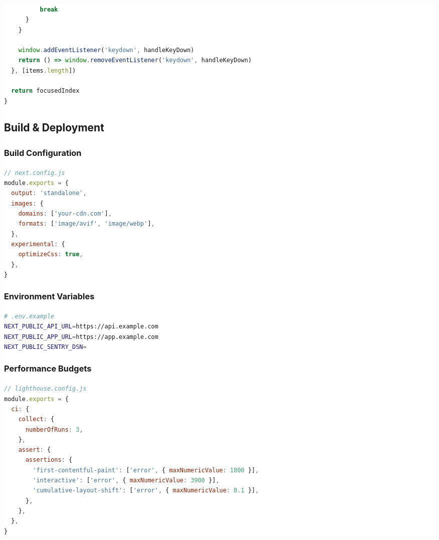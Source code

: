 ```typescript
          break
      }
    }

    window.addEventListener('keydown', handleKeyDown)
    return () => window.removeEventListener('keydown', handleKeyDown)
  }, [items.length])

  return focusedIndex
}
```

## Build & Deployment

### Build Configuration
```javascript
// next.config.js
module.exports = {
  output: 'standalone',
  images: {
    domains: ['your-cdn.com'],
    formats: ['image/avif', 'image/webp'],
  },
  experimental: {
    optimizeCss: true,
  },
}
```

### Environment Variables
```bash
# .env.example
NEXT_PUBLIC_API_URL=https://api.example.com
NEXT_PUBLIC_APP_URL=https://app.example.com
NEXT_PUBLIC_SENTRY_DSN=
```

### Performance Budgets
```javascript
// lighthouse.config.js
module.exports = {
  ci: {
    collect: {
      numberOfRuns: 3,
    },
    assert: {
      assertions: {
        'first-contentful-paint': ['error', { maxNumericValue: 1800 }],
        'interactive': ['error', { maxNumericValue: 3900 }],
        'cumulative-layout-shift': ['error', { maxNumericValue: 0.1 }],
      },
    },
  },
}
```
